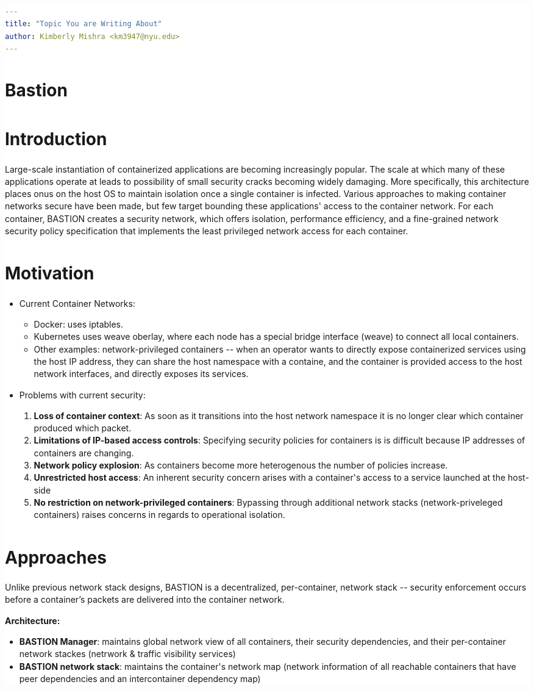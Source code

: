 ```yaml
---
title: "Topic You are Writing About"
author: Kimberly Mishra <km3947@nyu.edu>
---
```


# Bastion #
# Introduction #
Large-scale instantiation of containerized applications are becoming increasingly popular. The scale at which many of these applications operate at leads to possibility of small security cracks becoming widely damaging. More specifically, this architecture places onus on the host OS to maintain isolation once a single container is infected. Various approaches to making container networks secure have been made, but few target bounding these applications' access to the container network. For each container, BASTION creates a security network, which offers isolation, performance efficiency, and a fine-grained network security policy specification that implements the least privileged network access for each container.

# Motivation #
* Current Container Networks:
  *  Docker: uses iptables.
  *  Kubernetes uses weave oberlay, where each node has a special bridge interface (weave) to connect all local containers. 
  *  Other examples: network-privileged containers -- when an operator wants to directly expose containerized services using the host IP address, they can share the host namespace with a containe, and the container is provided access to the host network interfaces, and directly exposes its services. 
  
* Problems with current security:
  1. **Loss of container context**:  As soon as it transitions into the host network namespace it is no longer clear which container produced which packet.
  2. **Limitations of IP-based access controls**: Specifying security policies for containers is is difficult because IP addresses of containers are changing. 
  3. **Network policy explosion**: As containers become more heterogenous the number of policies increase.
  4. **Unrestricted host access**: An inherent security concern arises with a container's access to a service launched at the host-side
  5. **No restriction on network-privileged containers**: Bypassing through additional network stacks (network-priveleged containers) raises concerns in regards to operational isolation. 


# Approaches #

Unlike previous network stack designs, BASTION is a decentralized, per-container, network stack -- security enforcement occurs before a container’s packets are delivered into the container network.

**Architecture:**
* **BASTION Manager**: maintains global network view of all containers, their security dependencies, and their per-container network stackes (netrwork & traffic visibility services)
* **BASTION network stack**: maintains the container's network map (network information of all reachable containers that have peer dependencies and an intercontainer dependency map) 
